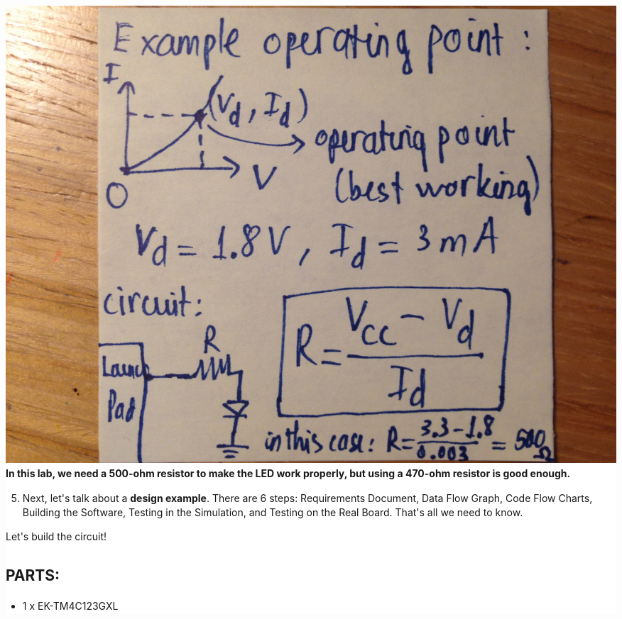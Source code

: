   ![led-operating-point](/images/ut-6-03x-lab-08/led-operating-point.jpg)<br>
  **In this lab, we need a 500-ohm resistor to make the LED work properly, but using a 470-ohm resistor is good enough.**

5. Next, let's talk about a **design example**. There are 6 steps: Requirements Document, Data Flow Graph, Code Flow Charts, Building the Software, Testing in the Simulation, and Testing on the Real Board. That's all we need to know.

Let's build the circuit!

## **PARTS:**

- 1 x EK-TM4C123GXL
